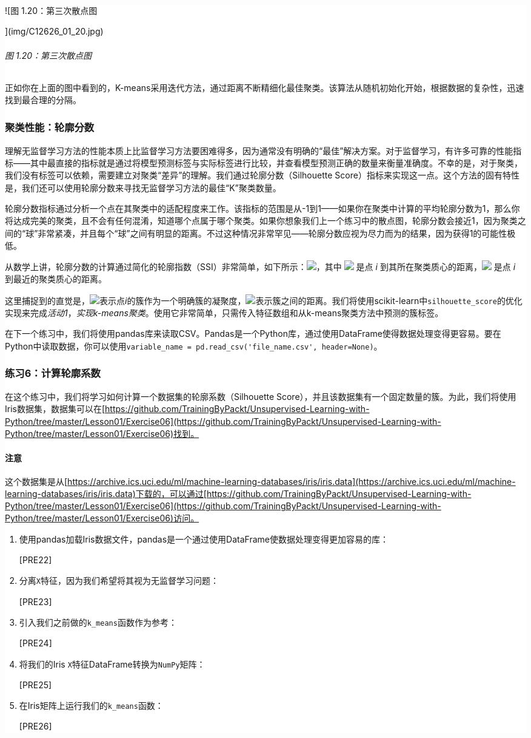 ![图 1.20：第三次散点图

](img/C12626_01_20.jpg)

###### 图 1.20：第三次散点图

正如你在上面的图中看到的，K-means采用迭代方法，通过距离不断精细化最佳聚类。该算法从随机初始化开始，根据数据的复杂性，迅速找到最合理的分隔。

### 聚类性能：轮廓分数

理解无监督学习方法的性能本质上比监督学习方法要困难得多，因为通常没有明确的“最佳”解决方案。对于监督学习，有许多可靠的性能指标——其中最直接的指标就是通过将模型预测标签与实际标签进行比较，并查看模型预测正确的数量来衡量准确度。不幸的是，对于聚类，我们没有标签可以依赖，需要建立对聚类“差异”的理解。我们通过轮廓分数（Silhouette Score）指标来实现这一点。这个方法的固有特性是，我们还可以使用轮廓分数来寻找无监督学习方法的最佳“K”聚类数量。

轮廓分数指标通过分析一个点在其聚类中的适配程度来工作。该指标的范围是从-1到1——如果你在聚类中计算的平均轮廓分数为1，那么你将达成完美的聚类，且不会有任何混淆，知道哪个点属于哪个聚类。如果你想象我们上一个练习中的散点图，轮廓分数会接近1，因为聚类之间的“球”非常紧凑，并且每个“球”之间有明显的距离。不过这种情况非常罕见——轮廓分数应视为尽力而为的结果，因为获得1的可能性极低。

从数学上讲，轮廓分数的计算通过简化的轮廓指数（SSI）非常简单，如下所示：![](img/C12626_01_Formula_05.png)，其中 ![](img/C12626_01_Formula_06.png) 是点 *i* 到其所在聚类质心的距离，![](img/C12626_01_Formula_07.png) 是点 *i* 到最近的聚类质心的距离。

这里捕捉到的直觉是，![](img/C12626_01_Formula_08.png)表示点*i*的簇作为一个明确簇的凝聚度，![](img/C12626_01_Formula_07.png)表示簇之间的距离。我们将使用scikit-learn中`silhouette_score`的优化实现来完成*活动1*，*实现k-means聚类*。使用它非常简单，只需传入特征数组和从k-means聚类方法中预测的簇标签。

在下一个练习中，我们将使用pandas库来读取CSV。Pandas是一个Python库，通过使用DataFrame使得数据处理变得更容易。要在Python中读取数据，你可以使用`variable_name = pd.read_csv('file_name.csv', header=None)`。

### 练习6：计算轮廓系数

在这个练习中，我们将学习如何计算一个数据集的轮廓系数（Silhouette Score），并且该数据集有一个固定数量的簇。为此，我们将使用Iris数据集，数据集可以在[https://github.com/TrainingByPackt/Unsupervised-Learning-with-Python/tree/master/Lesson01/Exercise06](https://github.com/TrainingByPackt/Unsupervised-Learning-with-Python/tree/master/Lesson01/Exercise06)找到。

#### 注意

这个数据集是从[https://archive.ics.uci.edu/ml/machine-learning-databases/iris/iris.data](https://archive.ics.uci.edu/ml/machine-learning-databases/iris/iris.data)下载的，可以通过[https://github.com/TrainingByPackt/Unsupervised-Learning-with-Python/tree/master/Lesson01/Exercise06](https://github.com/TrainingByPackt/Unsupervised-Learning-with-Python/tree/master/Lesson01/Exercise06)访问。

1.  使用pandas加载Iris数据文件，pandas是一个通过使用DataFrame使数据处理变得更加容易的库：

    [PRE22]

1.  分离`X`特征，因为我们希望将其视为无监督学习问题：

    [PRE23]

1.  引入我们之前做的`k_means`函数作为参考：

    [PRE24]

1.  将我们的Iris `X`特征DataFrame转换为`NumPy`矩阵：

    [PRE25]

1.  在Iris矩阵上运行我们的`k_means`函数：

    [PRE26]
